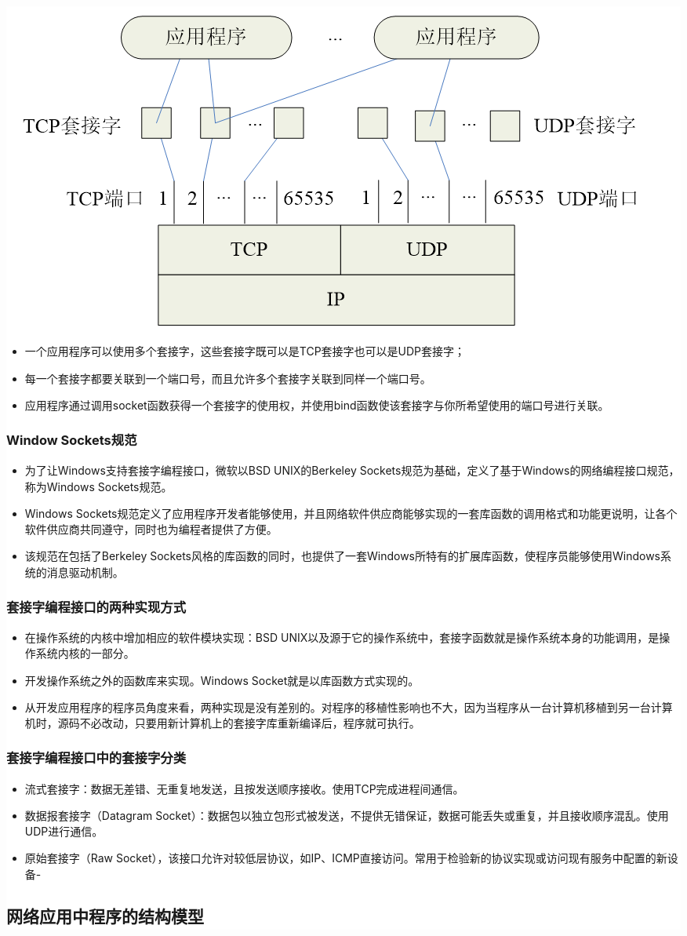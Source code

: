 ![套接字编程接口](./images/计算机网络基础/套接字编程接口.png)

- 一个应用程序可以使用多个套接字，这些套接字既可以是TCP套接字也可以是UDP套接字；

- 每一个套接字都要关联到一个端口号，而且允许多个套接字关联到同样一个端口号。

- 应用程序通过调用socket函数获得一个套接字的使用权，并使用bind函数使该套接字与你所希望使用的端口号进行关联。

### Window Sockets规范

- 为了让Windows支持套接字编程接口，微软以BSD UNIX的Berkeley Sockets规范为基础，定义了基于Windows的网络编程接口规范，称为Windows Sockets规范。

- Windows Sockets规范定义了应用程序开发者能够使用，并且网络软件供应商能够实现的一套库函数的调用格式和功能更说明，让各个软件供应商共同遵守，同时也为编程者提供了方便。

- 该规范在包括了Berkeley Sockets风格的库函数的同时，也提供了一套Windows所特有的扩展库函数，使程序员能够使用Windows系统的消息驱动机制。

### 套接字编程接口的两种实现方式

- 在操作系统的内核中增加相应的软件模块实现：BSD UNIX以及源于它的操作系统中，套接字函数就是操作系统本身的功能调用，是操作系统内核的一部分。

- 开发操作系统之外的函数库来实现。Windows Socket就是以库函数方式实现的。

- 从开发应用程序的程序员角度来看，两种实现是没有差别的。对程序的移植性影响也不大，因为当程序从一台计算机移植到另一台计算机时，源码不必改动，只要用新计算机上的套接字库重新编译后，程序就可执行。

### 套接字编程接口中的套接字分类

- 流式套接字：数据无差错、无重复地发送，且按发送顺序接收。使用TCP完成进程间通信。

- 数据报套接字（Datagram Socket）：数据包以独立包形式被发送，不提供无错保证，数据可能丢失或重复，并且接收顺序混乱。使用UDP进行通信。

- 原始套接字（Raw Socket），该接口允许对较低层协议，如IP、ICMP直接访问。常用于检验新的协议实现或访问现有服务中配置的新设备- 

## 网络应用中程序的结构模型
